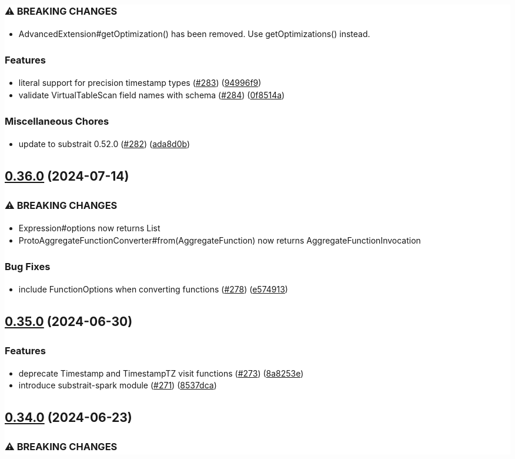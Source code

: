 ### ⚠ BREAKING CHANGES

* AdvancedExtension#getOptimization() has been removed. Use getOptimizations() instead.

### Features

* literal support for precision timestamp types ([#283](https://github.com/substrait-io/substrait-java/issues/283)) ([94996f9](https://github.com/substrait-io/substrait-java/commit/94996f916478ed8141e5fb54b1c8411cc80f4abd))
* validate VirtualTableScan field names with schema ([#284](https://github.com/substrait-io/substrait-java/issues/284)) ([0f8514a](https://github.com/substrait-io/substrait-java/commit/0f8514a95f0ffa2c3cca645652ef91ebfd3ccb9d))

### Miscellaneous Chores

* update to substrait 0.52.0 ([#282](https://github.com/substrait-io/substrait-java/issues/282)) ([ada8d0b](https://github.com/substrait-io/substrait-java/commit/ada8d0be54b8bbd260b194c4e93f02ed42821b5d))

## [0.36.0](https://github.com/substrait-io/substrait-java/compare/v0.35.0...v0.36.0) (2024-07-14)

### ⚠ BREAKING CHANGES

* Expression#options now returns List<FunctionOption>
* ProtoAggregateFunctionConverter#from(AggregateFunction) now returns AggregateFunctionInvocation

### Bug Fixes

* include FunctionOptions when converting functions ([#278](https://github.com/substrait-io/substrait-java/issues/278)) ([e574913](https://github.com/substrait-io/substrait-java/commit/e57491333c7dd05ae3b1400e2185f807af1f5f88))

## [0.35.0](https://github.com/substrait-io/substrait-java/compare/v0.34.0...v0.35.0) (2024-06-30)

### Features

* deprecate Timestamp and TimestampTZ visit functions ([#273](https://github.com/substrait-io/substrait-java/issues/273)) ([8a8253e](https://github.com/substrait-io/substrait-java/commit/8a8253ec1f077b81d0da6503e299662048fca825))
* introduce substrait-spark module ([#271](https://github.com/substrait-io/substrait-java/issues/271)) ([8537dca](https://github.com/substrait-io/substrait-java/commit/8537dca93b410177f2ee5aefffe83f7c02a3668c))

## [0.34.0](https://github.com/substrait-io/substrait-java/compare/v0.33.0...v0.34.0) (2024-06-23)

### ⚠ BREAKING CHANGES
